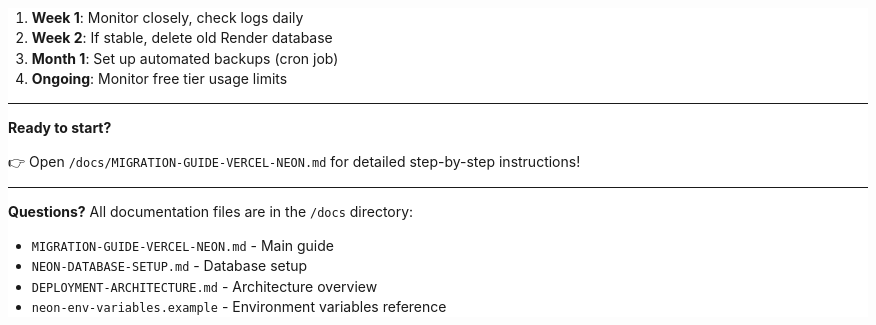1. **Week 1**: Monitor closely, check logs daily
2. **Week 2**: If stable, delete old Render database
3. **Month 1**: Set up automated backups (cron job)
4. **Ongoing**: Monitor free tier usage limits

---

**Ready to start?** 

👉 Open `/docs/MIGRATION-GUIDE-VERCEL-NEON.md` for detailed step-by-step instructions!

---

**Questions?** All documentation files are in the `/docs` directory:
- `MIGRATION-GUIDE-VERCEL-NEON.md` - Main guide
- `NEON-DATABASE-SETUP.md` - Database setup
- `DEPLOYMENT-ARCHITECTURE.md` - Architecture overview
- `neon-env-variables.example` - Environment variables reference

